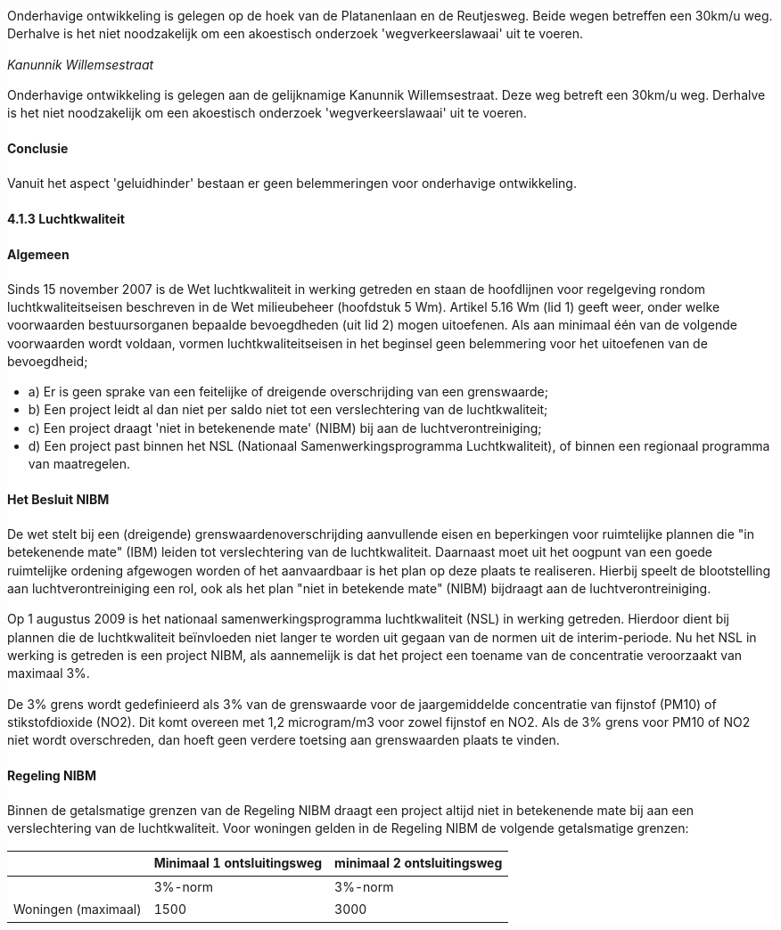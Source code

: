 Onderhavige ontwikkeling is gelegen op de hoek van de Platanenlaan en de Reutjesweg. Beide wegen betreffen een 30km/u weg. Derhalve is het niet noodzakelijk om een akoestisch onderzoek 'wegverkeerslawaai' uit te voeren.

*Kanunnik Willemsestraat*

Onderhavige ontwikkeling is gelegen aan de gelijknamige Kanunnik Willemsestraat. Deze weg betreft een 30km/u weg. Derhalve is het niet noodzakelijk om een akoestisch onderzoek 'wegverkeerslawaai' uit te voeren.

#### **Conclusie**

Vanuit het aspect 'geluidhinder' bestaan er geen belemmeringen voor onderhavige ontwikkeling.

#### <span id="page-35-0"></span>**4.1.3 Luchtkwaliteit**

#### **Algemeen**

Sinds 15 november 2007 is de Wet luchtkwaliteit in werking getreden en staan de hoofdlijnen voor regelgeving rondom luchtkwaliteitseisen beschreven in de Wet milieubeheer (hoofdstuk 5 Wm). Artikel 5.16 Wm (lid 1) geeft weer, onder welke voorwaarden bestuursorganen bepaalde bevoegdheden (uit lid 2) mogen uitoefenen. Als aan minimaal één van de volgende voorwaarden wordt voldaan, vormen luchtkwaliteitseisen in het beginsel geen belemmering voor het uitoefenen van de bevoegdheid;

- a) Er is geen sprake van een feitelijke of dreigende overschrijding van een grenswaarde;
- b) Een project leidt al dan niet per saldo niet tot een verslechtering van de luchtkwaliteit;
- c) Een project draagt 'niet in betekenende mate' (NIBM) bij aan de luchtverontreiniging;
- d) Een project past binnen het NSL (Nationaal Samenwerkingsprogramma Luchtkwaliteit), of binnen een regionaal programma van maatregelen.

#### **Het Besluit NIBM**

De wet stelt bij een (dreigende) grenswaardenoverschrijding aanvullende eisen en beperkingen voor ruimtelijke plannen die "in betekenende mate" (IBM) leiden tot verslechtering van de luchtkwaliteit. Daarnaast moet uit het oogpunt van een goede ruimtelijke ordening afgewogen worden of het aanvaardbaar is het plan op deze plaats te realiseren. Hierbij speelt de blootstelling aan luchtverontreiniging een rol, ook als het plan "niet in betekende mate" (NIBM) bijdraagt aan de luchtverontreiniging.

Op 1 augustus 2009 is het nationaal samenwerkingsprogramma luchtkwaliteit (NSL) in werking getreden. Hierdoor dient bij plannen die de luchtkwaliteit beïnvloeden niet langer te worden uit gegaan van de normen uit de interim-periode. Nu het NSL in werking is getreden is een project NIBM, als aannemelijk is dat het project een toename van de concentratie veroorzaakt van maximaal 3%.

De 3% grens wordt gedefinieerd als 3% van de grenswaarde voor de jaargemiddelde concentratie van fijnstof (PM10) of stikstofdioxide (NO2). Dit komt overeen met 1,2 microgram/m3 voor zowel fijnstof en NO2. Als de 3% grens voor PM10 of NO2 niet wordt overschreden, dan hoeft geen verdere toetsing aan grenswaarden plaats te vinden.

#### **Regeling NIBM**

Binnen de getalsmatige grenzen van de Regeling NIBM draagt een project altijd niet in betekenende mate bij aan een verslechtering van de luchtkwaliteit. Voor woningen gelden in de Regeling NIBM de volgende getalsmatige grenzen:

|                     | Minimaal 1 ontsluitingsweg | minimaal 2 ontsluitingsweg |
|---------------------|----------------------------|----------------------------|
|                     | 3%-norm                    | 3%-norm                    |
| Woningen (maximaal) | 1500                       | 3000                       |
